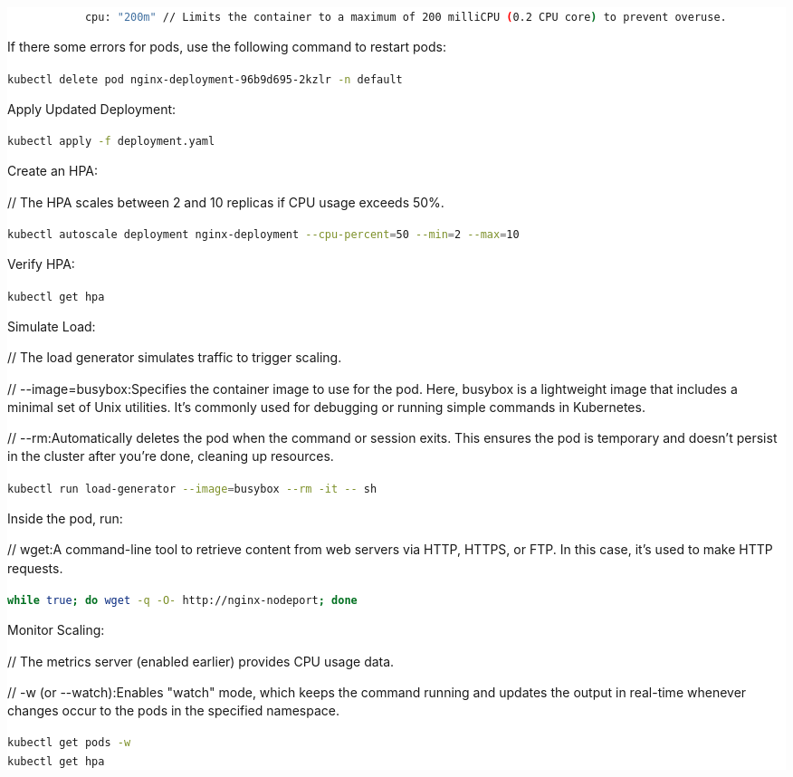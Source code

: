 ```sh
            cpu: "200m" // Limits the container to a maximum of 200 milliCPU (0.2 CPU core) to prevent overuse.
```

If there some errors for pods, use the following command to restart pods:
```sh
kubectl delete pod nginx-deployment-96b9d695-2kzlr -n default
```

Apply Updated Deployment:
```sh
kubectl apply -f deployment.yaml
```

Create an HPA:

// The HPA scales between 2 and 10 replicas if CPU usage exceeds 50%.
```sh
kubectl autoscale deployment nginx-deployment --cpu-percent=50 --min=2 --max=10
```

Verify HPA:
```sh
kubectl get hpa
```

Simulate Load:

// The load generator simulates traffic to trigger scaling.

// --image=busybox:Specifies the container image to use for the pod. Here, busybox is a lightweight image that includes a minimal set of Unix utilities. It’s commonly used for debugging or running simple commands in Kubernetes.

// --rm:Automatically deletes the pod when the command or session exits. This ensures the pod is temporary and doesn’t persist in the cluster after you’re done, cleaning up resources.

```sh
kubectl run load-generator --image=busybox --rm -it -- sh
```

Inside the pod, run:

// wget:A command-line tool to retrieve content from web servers via HTTP, HTTPS, or FTP. In this case, it’s used to make HTTP requests.
```sh
while true; do wget -q -O- http://nginx-nodeport; done
```

Monitor Scaling:

// The metrics server (enabled earlier) provides CPU usage data.

// -w (or --watch):Enables "watch" mode, which keeps the command running and updates the output in real-time whenever changes occur to the pods in the specified namespace.

```sh
kubectl get pods -w
kubectl get hpa
```
